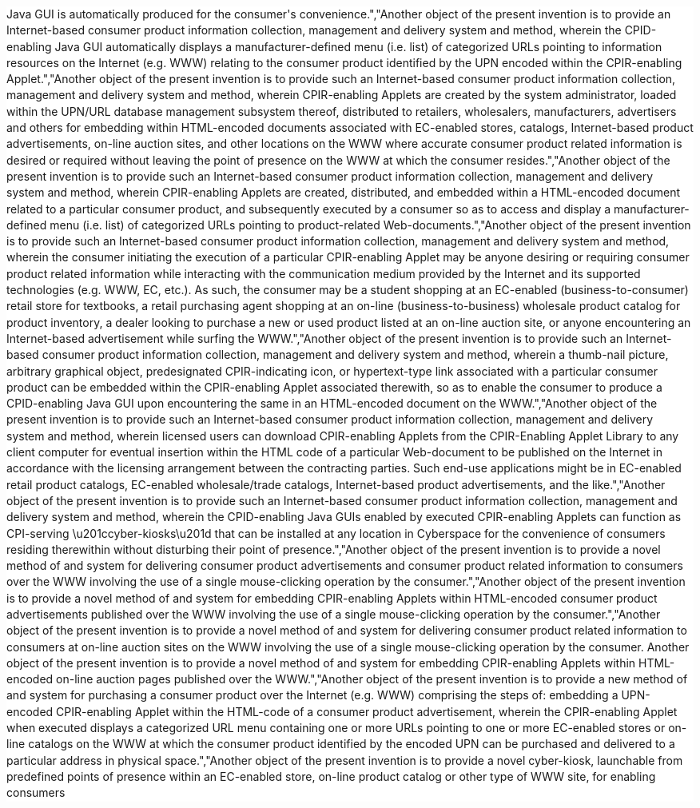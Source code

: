 Java GUI is automatically produced for the consumer's convenience.","Another object of the present invention is to provide an Internet-based consumer product information collection, management and delivery system and method, wherein the CPID-enabling Java GUI automatically displays a manufacturer-defined menu (i.e. list) of categorized URLs pointing to information resources on the Internet (e.g. WWW) relating to the consumer product identified by the UPN encoded within the CPIR-enabling Applet.","Another object of the present invention is to provide such an Internet-based consumer product information collection, management and delivery system and method, wherein CPIR-enabling Applets are created by the system administrator, loaded within the UPN\/URL database management subsystem thereof, distributed to retailers, wholesalers, manufacturers, advertisers and others for embedding within HTML-encoded documents associated with EC-enabled stores, catalogs, Internet-based product advertisements, on-line auction sites, and other locations on the WWW where accurate consumer product related information is desired or required without leaving the point of presence on the WWW at which the consumer resides.","Another object of the present invention is to provide such an Internet-based consumer product information collection, management and delivery system and method, wherein CPIR-enabling Applets are created, distributed, and embedded within a HTML-encoded document related to a particular consumer product, and subsequently executed by a consumer so as to access and display a manufacturer-defined menu (i.e. list) of categorized URLs pointing to product-related Web-documents.","Another object of the present invention is to provide such an Internet-based consumer product information collection, management and delivery system and method, wherein the consumer initiating the execution of a particular CPIR-enabling Applet may be anyone desiring or requiring consumer product related information while interacting with the communication medium provided by the Internet and its supported technologies (e.g. WWW, EC, etc.). As such, the consumer may be a student shopping at an EC-enabled (business-to-consumer) retail store for textbooks, a retail purchasing agent shopping at an on-line (business-to-business) wholesale product catalog for product inventory, a dealer looking to purchase a new or used product listed at an on-line auction site, or anyone encountering an Internet-based advertisement while surfing the WWW.","Another object of the present invention is to provide such an Internet-based consumer product information collection, management and delivery system and method, wherein a thumb-nail picture, arbitrary graphical object, predesignated CPIR-indicating icon, or hypertext-type link associated with a particular consumer product can be embedded within the CPIR-enabling Applet associated therewith, so as to enable the consumer to produce a CPID-enabling Java GUI upon encountering the same in an HTML-encoded document on the WWW.","Another object of the present invention is to provide such an Internet-based consumer product information collection, management and delivery system and method, wherein licensed users can download CPIR-enabling Applets from the CPIR-Enabling Applet Library to any client computer for eventual insertion within the HTML code of a particular Web-document to be published on the Internet in accordance with the licensing arrangement between the contracting parties. Such end-use applications might be in EC-enabled retail product catalogs, EC-enabled wholesale\/trade catalogs, Internet-based product advertisements, and the like.","Another object of the present invention is to provide such an Internet-based consumer product information collection, management and delivery system and method, wherein the CPID-enabling Java GUIs enabled by executed CPIR-enabling Applets can function as CPI-serving \u201ccyber-kiosks\u201d that can be installed at any location in Cyberspace for the convenience of consumers residing therewithin without disturbing their point of presence.","Another object of the present invention is to provide a novel method of and system for delivering consumer product advertisements and consumer product related information to consumers over the WWW involving the use of a single mouse-clicking operation by the consumer.","Another object of the present invention is to provide a novel method of and system for embedding CPIR-enabling Applets within HTML-encoded consumer product advertisements published over the WWW involving the use of a single mouse-clicking operation by the consumer.","Another object of the present invention is to provide a novel method of and system for delivering consumer product related information to consumers at on-line auction sites on the WWW involving the use of a single mouse-clicking operation by the consumer. Another object of the present invention is to provide a novel method of and system for embedding CPIR-enabling Applets within HTML-encoded on-line auction pages published over the WWW.","Another object of the present invention is to provide a new method of and system for purchasing a consumer product over the Internet (e.g. WWW) comprising the steps of: embedding a UPN-encoded CPIR-enabling Applet within the HTML-code of a consumer product advertisement, wherein the CPIR-enabling Applet when executed displays a categorized URL menu containing one or more URLs pointing to one or more EC-enabled stores or on-line catalogs on the WWW at which the consumer product identified by the encoded UPN can be purchased and delivered to a particular address in physical space.","Another object of the present invention is to provide a novel cyber-kiosk, launchable from predefined points of presence within an EC-enabled store, on-line product catalog or other type of WWW site, for enabling consumers